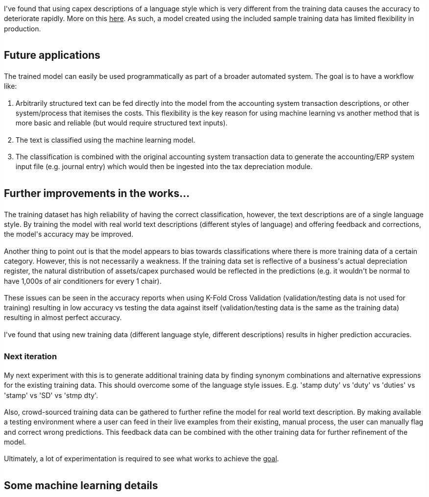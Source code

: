 I've found that using capex descriptions of a language style which is very different from the training data causes the accuracy to deteriorate rapidly. More on this [here](#further-improvements-in-the-works). As such, a model created using the included sample training data has limited flexibility in production.

## Future applications

The trained model can easily be used programmatically as part of a broader automated system. The goal is to have a workflow like:

1. Arbitrarily structured text can be fed directly into the model from the accounting system transaction descriptions, or other system/process that itemises the costs. This flexibility is the key reason for using machine learning vs another method that is more basic and reliable (but would require structured text inputs).

2. The text is classified using the machine learning model. 

3. The classification is combined with the original accounting system transaction data to generate the accounting/ERP system input file (e.g. journal entry) which would then be ingested into the tax depreciation module. 

## Further improvements in the works...

The training dataset has high reliability of having the correct classification, however, the text descriptions are of a single language style. By training the model with real world text descriptions (different styles of language) and offering feedback and corrections, the model's accuracy may be improved. 

Another thing to point out is that the model appears to bias towards classifications where there is more training data of a certain category. However, this is not necessarily a weakness. If the training data set is reflective of a business's actual depreciation register, the natural distribution of assets/capex purchased would be reflected in the predictions (e.g. it wouldn't be normal to have 1,000s of air conditioners for every 1 chair).

These issues can be seen in the accuracy reports when using K-Fold Cross Validation (validation/testing data is not used for training) resulting in low accuracy vs testing the data against itself (validation/testing data is the same as the training data) resulting in almost perfect accuracy.

I've found that using new training data (different language style, different descriptions) results in higher prediction accuracies. 

### Next iteration

My next experiment with this is to generate additional training data by finding synonym combinations and alternative expressions for the existing training data. This should overcome some of the language style issues. E.g. 'stamp duty' vs 'duty' vs 'duties' vs 'stamp' vs 'SD' vs 'stmp dty'.

Also, crowd-sourced training data can be gathered to further refine the model for real world text description. By making available a testing environment where a user can feed in their live examples from their existing, manual process, the user can manually flag and correct wrong predictions. This feedback data can be combined with the other training data for further refinement of the model. 

Ultimately, a lot of experimentation is required to see what works to achieve the [goal](#goal).

## Some machine learning details
